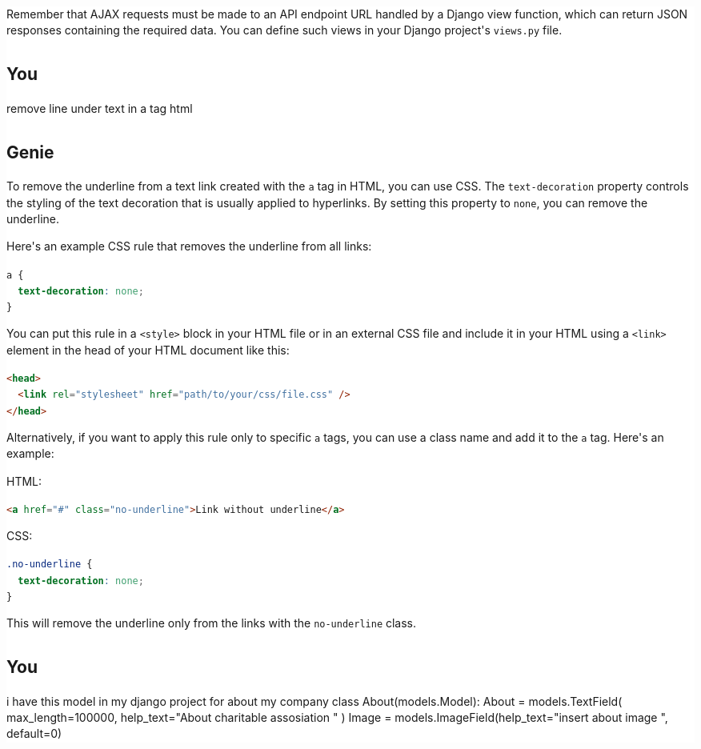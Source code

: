 Remember that AJAX requests must be made to an API endpoint URL handled by a Django view function, which can return JSON responses containing the required data. You can define such views in your Django project's `views.py` file.

## You

remove line under text in a tag html

## Genie

To remove the underline from a text link created with the `a` tag in HTML, you can use CSS. The `text-decoration` property controls the styling of the text decoration that is usually applied to hyperlinks. By setting this property to `none`, you can remove the underline.

Here's an example CSS rule that removes the underline from all links:

```css
a {
  text-decoration: none;
}
```

You can put this rule in a `<style>` block in your HTML file or in an external CSS file and include it in your HTML using a `<link>` element in the head of your HTML document like this:

```html
<head>
  <link rel="stylesheet" href="path/to/your/css/file.css" />
</head>
```

Alternatively, if you want to apply this rule only to specific `a` tags, you can use a class name and add it to the `a` tag. Here's an example:

HTML:

```html
<a href="#" class="no-underline">Link without underline</a>
```

CSS:

```css
.no-underline {
  text-decoration: none;
}
```

This will remove the underline only from the links with the `no-underline` class.

## You

i have this model in my django project for about my company
class About(models.Model):
About = models.TextField(
max_length=100000, help_text="About charitable assosiation "
)
Image = models.ImageField(help_text="insert about image ", default=0)
